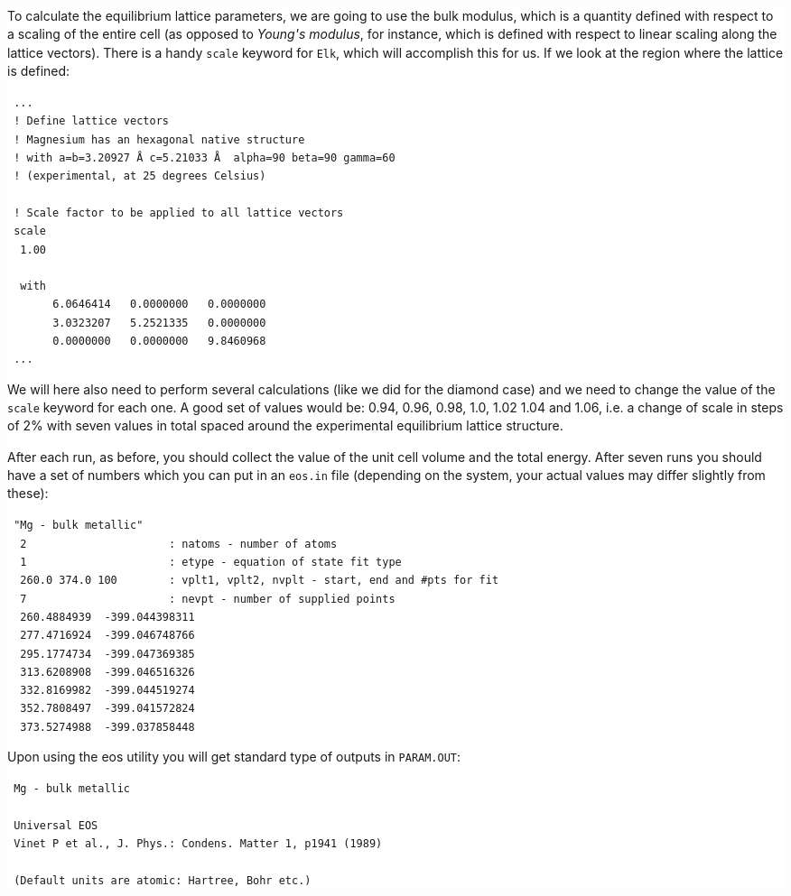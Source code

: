 To calculate the equilibrium lattice parameters, we are going to use the bulk
modulus, which is a quantity defined with respect to a scaling of the entire
cell (as opposed to _Young's modulus_, for instance, which is defined with
respect to linear scaling along the lattice vectors). There is a handy `scale`
keyword for `Elk`, which will accomplish this for us. If we look at the region
where the lattice is defined:
    
     ...
     ! Define lattice vectors
     ! Magnesium has an hexagonal native structure
     ! with a=b=3.20927 Å c=5.21033 Å  alpha=90 beta=90 gamma=60
     ! (experimental, at 25 degrees Celsius)
    
     ! Scale factor to be applied to all lattice vectors
     scale
      1.00
     
      with
           6.0646414   0.0000000   0.0000000
           3.0323207   5.2521335   0.0000000
           0.0000000   0.0000000   9.8460968
     ...
    
We will here also need to perform several calculations (like we did for the
diamond case) and we need to change the value of the `scale` keyword for each
one. A good set of values would be: 0.94, 0.96, 0.98, 1.0, 1.02 1.04 and 1.06,
i.e. a change of scale in steps of 2% with seven values in total spaced around
the experimental equilibrium lattice structure.

After each run, as before, you should collect the value of the unit cell
volume and the total energy. After seven runs you should have a set of numbers
which you can put in an `eos.in` file (depending on the system, your actual
values may differ slightly from these):
    
     "Mg - bulk metallic"
      2                      : natoms - number of atoms
      1                      : etype - equation of state fit type
      260.0 374.0 100        : vplt1, vplt2, nvplt - start, end and #pts for fit
      7                      : nevpt - number of supplied points
      260.4884939  -399.044398311
      277.4716924  -399.046748766
      295.1774734  -399.047369385
      313.6208908  -399.046516326
      332.8169982  -399.044519274
      352.7808497  -399.041572824
      373.5274988  -399.037858448

Upon using the eos utility you will get standard type of outputs in `PARAM.OUT`:
    
     Mg - bulk metallic
     
     Universal EOS
     Vinet P et al., J. Phys.: Condens. Matter 1, p1941 (1989)
      
     (Default units are atomic: Hartree, Bohr etc.) 
       